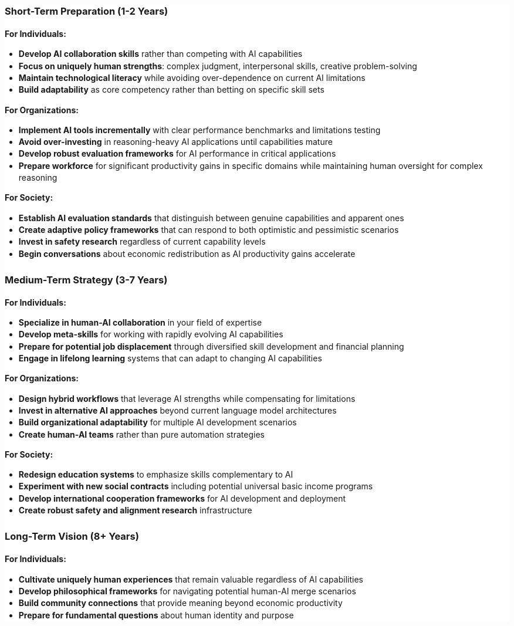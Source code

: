 ### Short-Term Preparation (1-2 Years)

**For Individuals:**
- **Develop AI collaboration skills** rather than competing with AI capabilities
- **Focus on uniquely human strengths**: complex judgment, interpersonal skills, creative problem-solving
- **Maintain technological literacy** while avoiding over-dependence on current AI limitations
- **Build adaptability** as core competency rather than betting on specific skill sets

**For Organizations:**
- **Implement AI tools incrementally** with clear performance benchmarks and limitations testing
- **Avoid over-investing** in reasoning-heavy AI applications until capabilities mature
- **Develop robust evaluation frameworks** for AI performance in critical applications
- **Prepare workforce** for significant productivity gains in specific domains while maintaining human oversight for complex reasoning

**For Society:**
- **Establish AI evaluation standards** that distinguish between genuine capabilities and apparent ones
- **Create adaptive policy frameworks** that can respond to both optimistic and pessimistic scenarios
- **Invest in safety research** regardless of current capability levels
- **Begin conversations** about economic redistribution as AI productivity gains accelerate

### Medium-Term Strategy (3-7 Years)

**For Individuals:**
- **Specialize in human-AI collaboration** in your field of expertise
- **Develop meta-skills** for working with rapidly evolving AI capabilities
- **Prepare for potential job displacement** through diversified skill development and financial planning
- **Engage in lifelong learning** systems that can adapt to changing AI capabilities

**For Organizations:**
- **Design hybrid workflows** that leverage AI strengths while compensating for limitations
- **Invest in alternative AI approaches** beyond current language model architectures
- **Build organizational adaptability** for multiple AI development scenarios
- **Create human-AI teams** rather than pure automation strategies

**For Society:**
- **Redesign education systems** to emphasize skills complementary to AI
- **Experiment with new social contracts** including potential universal basic income programs
- **Develop international cooperation frameworks** for AI development and deployment
- **Create robust safety and alignment research** infrastructure

### Long-Term Vision (8+ Years)

**For Individuals:**
- **Cultivate uniquely human experiences** that remain valuable regardless of AI capabilities
- **Develop philosophical frameworks** for navigating potential human-AI merge scenarios
- **Build community connections** that provide meaning beyond economic productivity
- **Prepare for fundamental questions** about human identity and purpose
